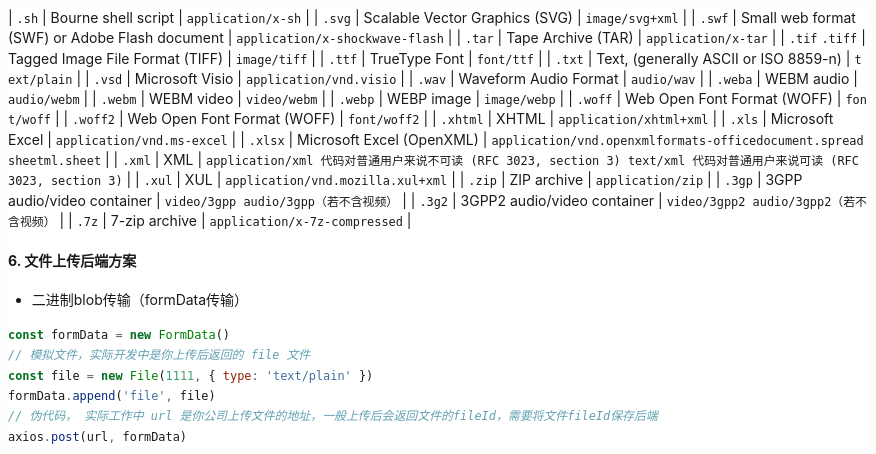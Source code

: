 | `.sh`          | Bourne shell script                            | `application/x-sh`                                           |
| `.svg`         | Scalable Vector Graphics (SVG)                 | `image/svg+xml`                                              |
| `.swf`         | Small web format (SWF) or Adobe Flash document | `application/x-shockwave-flash`                              |
| `.tar`         | Tape Archive (TAR)                             | `application/x-tar`                                          |
| `.tif` `.tiff` | Tagged Image File Format (TIFF)                | `image/tiff`                                                 |
| `.ttf`         | TrueType Font                                  | `font/ttf`                                                   |
| `.txt`         | Text, (generally ASCII or ISO 8859-n)          | `text/plain`                                                 |
| `.vsd`         | Microsoft Visio                                | `application/vnd.visio`                                      |
| `.wav`         | Waveform Audio Format                          | `audio/wav`                                                  |
| `.weba`        | WEBM audio                                     | `audio/webm`                                                 |
| `.webm`        | WEBM video                                     | `video/webm`                                                 |
| `.webp`        | WEBP image                                     | `image/webp`                                                 |
| `.woff`        | Web Open Font Format (WOFF)                    | `font/woff`                                                  |
| `.woff2`       | Web Open Font Format (WOFF)                    | `font/woff2`                                                 |
| `.xhtml`       | XHTML                                          | `application/xhtml+xml`                                      |
| `.xls`         | Microsoft Excel                                | `application/vnd.ms-excel`                                   |
| `.xlsx`        | Microsoft Excel (OpenXML)                      | `application/vnd.openxmlformats-officedocument.spreadsheetml.sheet` |
| `.xml`         | XML                                            | `application/xml 代码对普通用户来说不可读 (RFC 3023, section 3) text/xml 代码对普通用户来说可读 (RFC 3023, section 3)` |
| `.xul`         | XUL                                            | `application/vnd.mozilla.xul+xml`                            |
| `.zip`         | ZIP archive                                    | `application/zip`                                            |
| `.3gp`         | 3GPP audio/video container                     | `video/3gpp audio/3gpp（若不含视频）`                        |
| `.3g2`         | 3GPP2 audio/video container                    | `video/3gpp2 audio/3gpp2（若不含视频）`                      |
| `.7z`          | 7-zip archive                                  | `application/x-7z-compressed`                                |





#### 6. 文件上传后端方案

* 二进制blob传输（formData传输）

```js
const formData = new FormData()
// 模拟文件，实际开发中是你上传后返回的 file 文件
const file = new File(1111, { type: 'text/plain' })
formData.append('file', file)
// 伪代码， 实际工作中 url 是你公司上传文件的地址，一般上传后会返回文件的fileId，需要将文件fileId保存后端
axios.post(url, formData)
```
